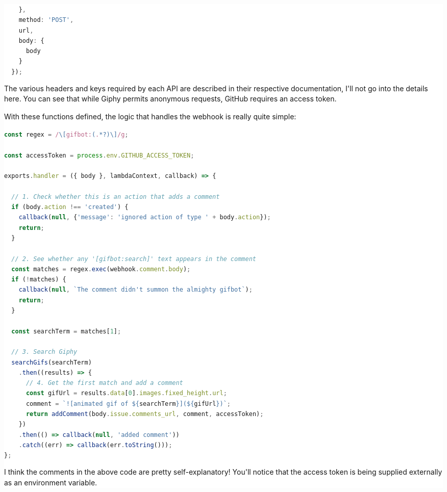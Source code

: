 ~~~javascript
    },
    method: 'POST',
    url,
    body: {
      body
    }
  });
~~~

The various headers and keys required by each API are described in their respective documentation, I'll not go into the details here. You can see that while Giphy permits anonymous requests, GitHub requires an access token.

With these functions defined, the logic that handles the webhook is really quite simple:

~~~javascript
const regex = /\[gifbot:(.*?)\]/g;

const accessToken = process.env.GITHUB_ACCESS_TOKEN;

exports.handler = ({ body }, lambdaContext, callback) => {

  // 1. Check whether this is an action that adds a comment
  if (body.action !== 'created') {
    callback(null, {'message': 'ignored action of type ' + body.action});
    return;
  }

  // 2. See whether any '[gifbot:search]' text appears in the comment
  const matches = regex.exec(webhook.comment.body);
  if (!matches) {
    callback(null, `The comment didn't summon the almighty gifbot`);
    return;
  }

  const searchTerm = matches[1];

  // 3. Search Giphy
  searchGifs(searchTerm)
    .then((results) => {
      // 4. Get the first match and add a comment
      const gifUrl = results.data[0].images.fixed_height.url;
      comment = `![animated gif of ${searchTerm}](${gifUrl})`;
      return addComment(body.issue.comments_url, comment, accessToken);
    })
    .then(() => callback(null, 'added comment'))
    .catch((err) => callback(err.toString()));
};
~~~

I think the comments in the above code are pretty self-explanatory! You'll notice that the access token is being supplied externally as an environment variable.
